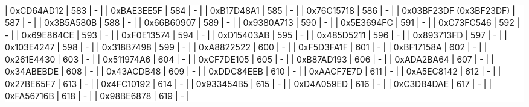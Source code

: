 | 0xCD64AD12 | 583 | - |
| 0xBAE3EE5F | 584 | - |
| 0xB17D48A1 | 585 | - |
| 0x76C15718 | 586 | - |
| 0x03BF23DF (0x3BF23DF) | 587 | - |
| 0x3B5A580B | 588 | - |
| 0x66B60907 | 589 | - |
| 0x9380A713 | 590 | - |
| 0x5E3694FC | 591 | - |
| 0xC73FC546 | 592 | - |
| 0x69E864CE | 593 | - |
| 0xF0E13574 | 594 | - |
| 0xD15403AB | 595 | - |
| 0x485D5211 | 596 | - |
| 0x893713FD | 597 | - |
| 0x103E4247 | 598 | - |
| 0x318B7498 | 599 | - |
| 0xA8822522 | 600 | - |
| 0xF5D3FA1F | 601 | - |
| 0xBF17158A | 602 | - |
| 0x261E4430 | 603 | - |
| 0x511974A6 | 604 | - |
| 0xCF7DE105 | 605 | - |
| 0xB87AD193 | 606 | - |
| 0xADA2BA64 | 607 | - |
| 0x34ABEBDE | 608 | - |
| 0x43ACDB48 | 609 | - |
| 0xDDC84EEB | 610 | - |
| 0xAACF7E7D | 611 | - |
| 0xA5EC8142 | 612 | - |
| 0x27BE65F7 | 613 | - |
| 0x4FC10192 | 614 | - |
| 0x933454B5 | 615 | - |
| 0xD4A059ED | 616 | - |
| 0xC3DB4DAE | 617 | - |
| 0xFA56716B | 618 | - |
| 0x98BE6878 | 619 | - |